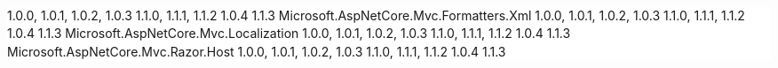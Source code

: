 </td>
<td style="border:1px solid black;">
1.0.0, 1.0.1, 1.0.2, 1.0.3  
1.1.0, 1.1.1, 1.1.2

</td>
<td style="border:1px solid black;">
1.0.4  
1.1.3

</td>
</tr>
<tr>
<td style="border:1px solid black;">
Microsoft.AspNetCore.Mvc.Formatters.Xml

</td>
<td style="border:1px solid black;">
1.0.0, 1.0.1, 1.0.2, 1.0.3  
1.1.0, 1.1.1, 1.1.2

</td>
<td style="border:1px solid black;">
1.0.4  
1.1.3

</td>
</tr>
<tr>
<td style="border:1px solid black;">
Microsoft.AspNetCore.Mvc.Localization

</td>
<td style="border:1px solid black;">
1.0.0, 1.0.1, 1.0.2, 1.0.3  
1.1.0, 1.1.1, 1.1.2

</td>
<td style="border:1px solid black;">
1.0.4  
1.1.3

</td>
</tr>
<tr>
<td style="border:1px solid black;">
Microsoft.AspNetCore.Mvc.Razor.Host

</td>
<td style="border:1px solid black;">
1.0.0, 1.0.1, 1.0.2, 1.0.3  
1.1.0, 1.1.1, 1.1.2

</td>
<td style="border:1px solid black;">
1.0.4  
1.1.3
